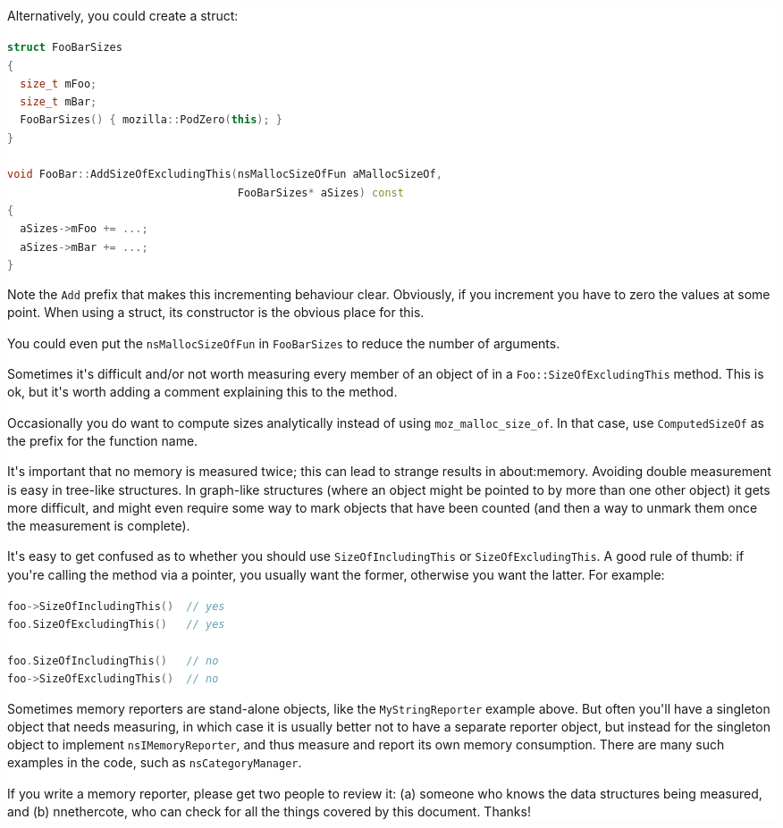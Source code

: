 Alternatively, you could create a struct:

```c++
struct FooBarSizes
{
  size_t mFoo;
  size_t mBar;
  FooBarSizes() { mozilla::PodZero(this); }
}

void FooBar::AddSizeOfExcludingThis(nsMallocSizeOfFun aMallocSizeOf,
                                    FooBarSizes* aSizes) const
{
  aSizes->mFoo += ...;
  aSizes->mBar += ...;
}
```

Note the `Add` prefix that makes this incrementing behaviour clear. Obviously, if you increment you have to zero the values at some point. When using a struct, its constructor is the obvious place for this.

You could even put the `nsMallocSizeOfFun` in `FooBarSizes` to reduce the number of arguments.

Sometimes it's difficult and/or not worth measuring every member of an object of in a `Foo::SizeOfExcludingThis` method. This is ok, but it's worth adding a comment explaining this to the method.

Occasionally you do want to compute sizes analytically instead of using `moz_malloc_size_of`. In that case, use `ComputedSizeOf` as the prefix for the function name.

It's important that no memory is measured twice; this can lead to strange results in about:memory. Avoiding double measurement is easy in tree-like structures. In graph-like structures (where an object might be pointed to by more than one other object) it gets more difficult, and might even require some way to mark objects that have been counted (and then a way to unmark them once the measurement is complete).

It's easy to get confused as to whether you should use `SizeOfIncludingThis` or `SizeOfExcludingThis`. A good rule of thumb: if you're calling the method via a pointer, you usually want the former, otherwise you want the latter. For example:

```c++
foo->SizeOfIncludingThis()  // yes
foo.SizeOfExcludingThis()   // yes

foo.SizeOfIncludingThis()   // no
foo->SizeOfExcludingThis()  // no
```

Sometimes memory reporters are stand-alone objects, like the `MyStringReporter` example above. But often you'll have a singleton object that needs measuring, in which case it is usually better not to have a separate reporter object, but instead for the singleton object to implement `nsIMemoryReporter`, and thus measure and report its own memory consumption. There are many such examples in the code, such as `nsCategoryManager`.

If you write a memory reporter, please get two people to review it: (a) someone who knows the data structures being measured, and (b) nnethercote, who can check for all the things covered by this document. Thanks!
